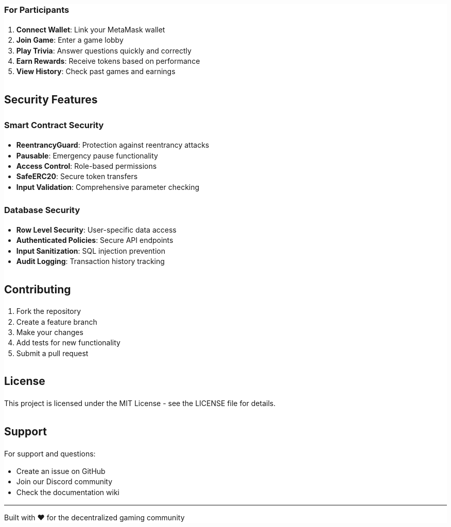### For Participants
1. **Connect Wallet**: Link your MetaMask wallet
2. **Join Game**: Enter a game lobby
3. **Play Trivia**: Answer questions quickly and correctly
4. **Earn Rewards**: Receive tokens based on performance
5. **View History**: Check past games and earnings



## Security Features

### Smart Contract Security
- **ReentrancyGuard**: Protection against reentrancy attacks
- **Pausable**: Emergency pause functionality
- **Access Control**: Role-based permissions
- **SafeERC20**: Secure token transfers
- **Input Validation**: Comprehensive parameter checking

### Database Security
- **Row Level Security**: User-specific data access
- **Authenticated Policies**: Secure API endpoints
- **Input Sanitization**: SQL injection prevention
- **Audit Logging**: Transaction history tracking

## Contributing

1. Fork the repository
2. Create a feature branch
3. Make your changes
4. Add tests for new functionality
5. Submit a pull request

## License

This project is licensed under the MIT License - see the LICENSE file for details.

## Support

For support and questions:
- Create an issue on GitHub
- Join our Discord community
- Check the documentation wiki

---

Built with ❤️ for the decentralized gaming community